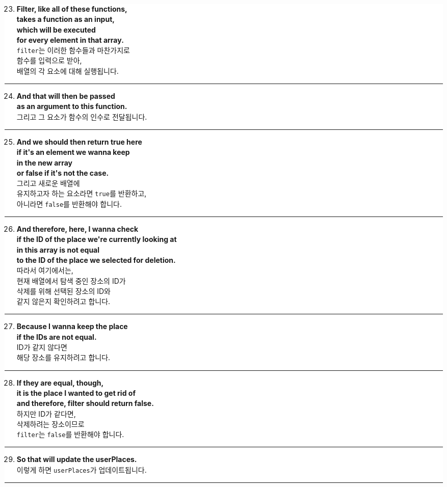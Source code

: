 
23. **Filter, like all of these functions,  
    takes a function as an input,  
    which will be executed  
    for every element in that array.**  
    `filter`는 이러한 함수들과 마찬가지로  
    함수를 입력으로 받아,  
    배열의 각 요소에 대해 실행됩니다.

---

24. **And that will then be passed  
    as an argument to this function.**  
    그리고 그 요소가 함수의 인수로 전달됩니다.

---

25. **And we should then return true here  
    if it's an element we wanna keep  
    in the new array  
    or false if it's not the case.**  
    그리고 새로운 배열에  
    유지하고자 하는 요소라면 `true`를 반환하고,  
    아니라면 `false`를 반환해야 합니다.

---

26. **And therefore, here, I wanna check  
    if the ID of the place we're currently looking at  
    in this array is not equal  
    to the ID of the place we selected for deletion.**  
    따라서 여기에서는,  
    현재 배열에서 탐색 중인 장소의 ID가  
    삭제를 위해 선택된 장소의 ID와  
    같지 않은지 확인하려고 합니다.

---

27. **Because I wanna keep the place  
    if the IDs are not equal.**  
    ID가 같지 않다면  
    해당 장소를 유지하려고 합니다.

---

28. **If they are equal, though,  
    it is the place I wanted to get rid of  
    and therefore, filter should return false.**  
    하지만 ID가 같다면,  
    삭제하려는 장소이므로  
    `filter`는 `false`를 반환해야 합니다.

---

29. **So that will update the userPlaces.**  
    이렇게 하면 `userPlaces`가 업데이트됩니다.

---